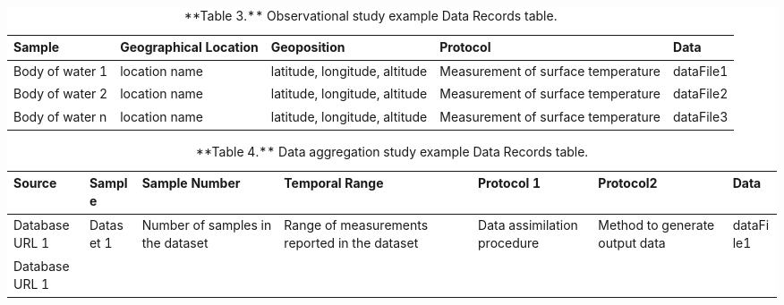 
<table class="table table-striped table-hover table-condensed table-responsive" style="width: auto !important; margin-left: auto; margin-right: auto;">
<caption>**Table 3.** Observational study example Data Records table.</caption>
 <thead>
  <tr>
   <th style="text-align:left;"> Sample </th>
   <th style="text-align:left;"> Geographical Location </th>
   <th style="text-align:left;"> Geoposition </th>
   <th style="text-align:left;"> Protocol </th>
   <th style="text-align:left;"> Data </th>
  </tr>
 </thead>
<tbody>
  <tr>
   <td style="text-align:left;"> Body of water 1 </td>
   <td style="text-align:left;"> location name </td>
   <td style="text-align:left;"> latitude, longitude, altitude </td>
   <td style="text-align:left;"> Measurement of surface temperature </td>
   <td style="text-align:left;"> dataFile1 </td>
  </tr>
  <tr>
   <td style="text-align:left;"> Body of water 2 </td>
   <td style="text-align:left;"> location name </td>
   <td style="text-align:left;"> latitude, longitude, altitude </td>
   <td style="text-align:left;"> Measurement of surface temperature </td>
   <td style="text-align:left;"> dataFile2 </td>
  </tr>
  <tr>
   <td style="text-align:left;"> Body of water n </td>
   <td style="text-align:left;"> location name </td>
   <td style="text-align:left;"> latitude, longitude, altitude </td>
   <td style="text-align:left;"> Measurement of surface temperature </td>
   <td style="text-align:left;"> dataFile3 </td>
  </tr>
</tbody>
</table>

<table class="table table-striped table-hover table-condensed table-responsive" style="width: auto !important; margin-left: auto; margin-right: auto;">
<caption>**Table 4.** Data aggregation study example Data Records table.</caption>
 <thead>
  <tr>
   <th style="text-align:left;"> Source </th>
   <th style="text-align:left;"> Sample </th>
   <th style="text-align:left;"> Sample Number </th>
   <th style="text-align:left;"> Temporal Range </th>
   <th style="text-align:left;"> Protocol 1 </th>
   <th style="text-align:left;"> Protocol2 </th>
   <th style="text-align:left;"> Data </th>
  </tr>
 </thead>
<tbody>
  <tr>
   <td style="text-align:left;"> Database URL 1 </td>
   <td style="text-align:left;"> Dataset 1 </td>
   <td style="text-align:left;"> Number of samples in the dataset </td>
   <td style="text-align:left;"> Range of measurements reported in the dataset </td>
   <td style="text-align:left;"> Data assimilation procedure </td>
   <td style="text-align:left;"> Method to generate output data </td>
   <td style="text-align:left;"> dataFile1 </td>
  </tr>
  <tr>
   <td style="text-align:left;"> Database URL 1 </td>